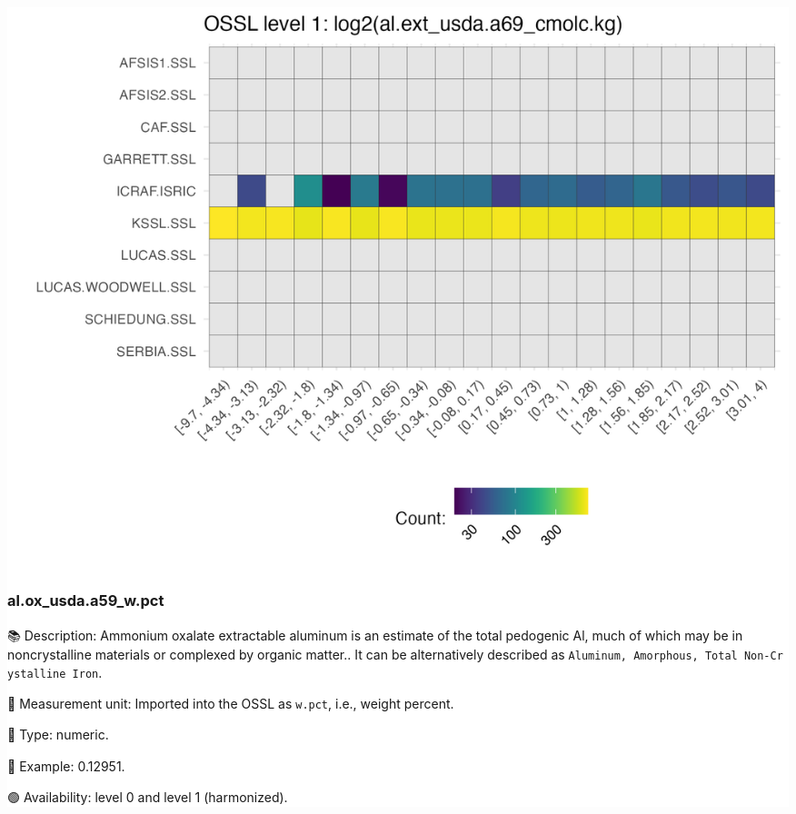 <img src="./heatmap_v1.2/heatmap_L1_al.ext_usda.a69_cmolc.kg.png" heigth=100% width=100%>


### al.ox_usda.a59_w.pct

📚 Description: Ammonium oxalate extractable aluminum is an estimate of the total pedogenic Al, much of which may be in noncrystalline materials or complexed by organic matter.. It can be alternatively described as `Aluminum, Amorphous, Total Non-Crystalline Iron`.

📐 Measurement unit: Imported into the OSSL as `w.pct`, i.e., weight percent.

🔢 Type: numeric.

📖 Example: 0.12951.

🟢 Availability: level 0 and level 1 (harmonized).

